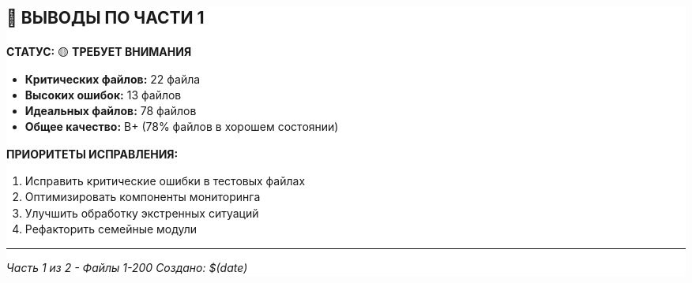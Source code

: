 
## 🎯 ВЫВОДЫ ПО ЧАСТИ 1

**СТАТУС:** 🟡 **ТРЕБУЕТ ВНИМАНИЯ**
- **Критических файлов:** 22 файла
- **Высоких ошибок:** 13 файлов
- **Идеальных файлов:** 78 файлов
- **Общее качество:** B+ (78% файлов в хорошем состоянии)

**ПРИОРИТЕТЫ ИСПРАВЛЕНИЯ:**
1. Исправить критические ошибки в тестовых файлах
2. Оптимизировать компоненты мониторинга
3. Улучшить обработку экстренных ситуаций
4. Рефакторить семейные модули

---

*Часть 1 из 2 - Файлы 1-200*
*Создано: $(date)*